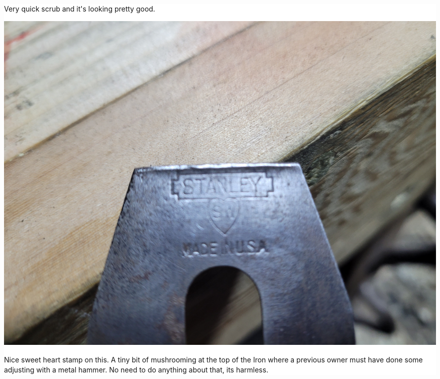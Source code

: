 Very quick scrub and it's looking pretty good.

![Stanley No, 4](/assets/images/no2cleanup/33.jpg)

Nice sweet heart stamp on this. A tiny bit of mushrooming at the top of the Iron where a previous owner must have done some adjusting with a metal hammer. No need to do anything about that, its harmless. 
